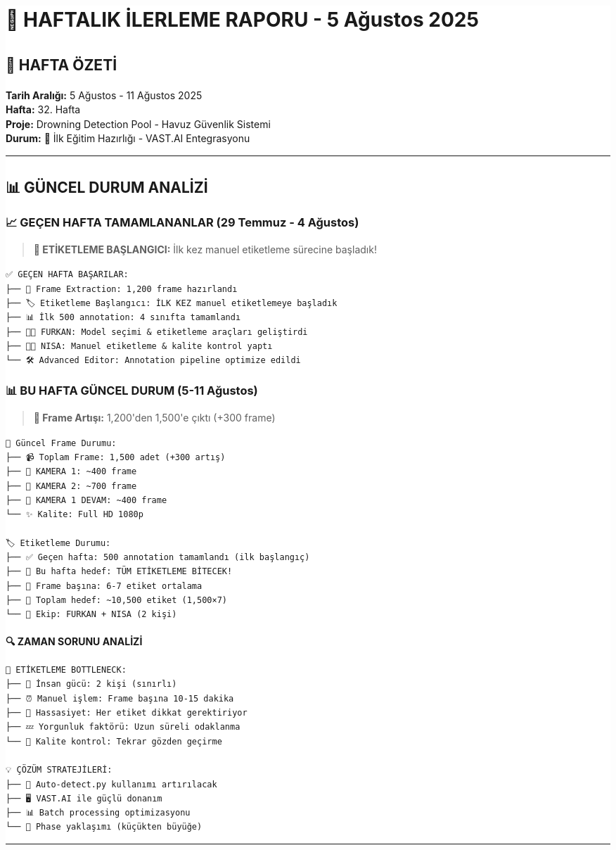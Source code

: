 # 📅 HAFTALIK İLERLEME RAPORU - 5 Ağustos 2025

## 🎯 HAFTA ÖZETİ
**Tarih Aralığı:** 5 Ağustos - 11 Ağustos 2025  
**Hafta:** 32. Hafta  
**Proje:** Drowning Detection Pool - Havuz Güvenlik Sistemi  
**Durum:** 🚀 İlk Eğitim Hazırlığı - VAST.AI Entegrasyonu  

---

## 📊 GÜNCEL DURUM ANALİZİ

### 📈 **GEÇEN HAFTA TAMAMLANANLAR (29 Temmuz - 4 Ağustos)**
> **🎯 ETİKETLEME BAŞLANGICI:** İlk kez manuel etiketleme sürecine başladık!

```
✅ GEÇEN HAFTA BAŞARILAR:
├── 📸 Frame Extraction: 1,200 frame hazırlandı
├── 🏷️ Etiketleme Başlangıcı: İLK KEZ manuel etiketlemeye başladık
├── 📊 İlk 500 annotation: 4 sınıfta tamamlandı
├── 👨‍💻 FURKAN: Model seçimi & etiketleme araçları geliştirdi
├── 👩‍💻 NISA: Manuel etiketleme & kalite kontrol yaptı
└── 🛠️ Advanced Editor: Annotation pipeline optimize edildi
```

### 📊 **BU HAFTA GÜNCEL DURUM (5-11 Ağustos)**
> **🎯 Frame Artışı:** 1,200'den 1,500'e çıktı (+300 frame)

```
📸 Güncel Frame Durumu:
├── 📹 Toplam Frame: 1,500 adet (+300 artış)
├── 🎯 KAMERA 1: ~400 frame
├── 🎯 KAMERA 2: ~700 frame  
├── 🎯 KAMERA 1 DEVAM: ~400 frame
└── ✨ Kalite: Full HD 1080p

🏷️ Etiketleme Durumu:
├── ✅ Geçen hafta: 500 annotation tamamlandı (ilk başlangıç)
├── 🎯 Bu hafta hedef: TÜM ETİKETLEME BİTECEK!
├── 📝 Frame başına: 6-7 etiket ortalama
├── 🔢 Toplam hedef: ~10,500 etiket (1,500×7)
└── 👥 Ekip: FURKAN + NISA (2 kişi)
```

#### 🔍 **ZAMAN SORUNU ANALİZİ**
```
🚨 ETİKETLEME BOTTLENECK:
├── 👥 İnsan gücü: 2 kişi (sınırlı)
├── ⏰ Manuel işlem: Frame başına 10-15 dakika
├── 🎯 Hassasiyet: Her etiket dikkat gerektiriyor
├── 💤 Yorgunluk faktörü: Uzun süreli odaklanma
└── 🔄 Kalite kontrol: Tekrar gözden geçirme

💡 ÇÖZÜM STRATEJİLERİ:
├── 🤖 Auto-detect.py kullanımı artırılacak
├── 🖥️ VAST.AI ile güçlü donanım
├── 📊 Batch processing optimizasyonu
└── 🎯 Phase yaklaşımı (küçükten büyüğe)
```

---